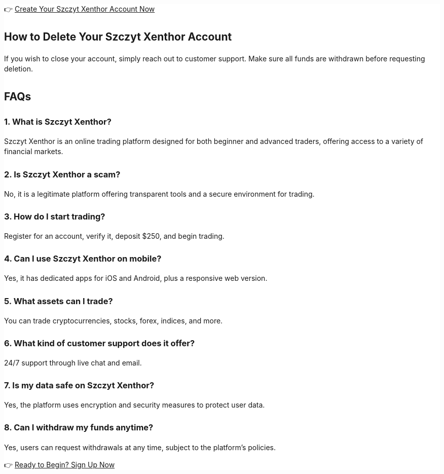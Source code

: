 👉 [Create Your Szczyt Xenthor Account Now](https://tracking.affiltrack5681.com/aff_c?offer_id=171079&aff_id=9535&source=github)

## How to Delete Your Szczyt Xenthor Account

If you wish to close your account, simply reach out to customer support. Make sure all funds are withdrawn before requesting deletion.

## FAQs

### 1. What is Szczyt Xenthor?
Szczyt Xenthor is an online trading platform designed for both beginner and advanced traders, offering access to a variety of financial markets.

### 2. Is Szczyt Xenthor a scam?
No, it is a legitimate platform offering transparent tools and a secure environment for trading.

### 3. How do I start trading?
Register for an account, verify it, deposit $250, and begin trading.

### 4. Can I use Szczyt Xenthor on mobile?
Yes, it has dedicated apps for iOS and Android, plus a responsive web version.

### 5. What assets can I trade?
You can trade cryptocurrencies, stocks, forex, indices, and more.

### 6. What kind of customer support does it offer?
24/7 support through live chat and email.

### 7. Is my data safe on Szczyt Xenthor?
Yes, the platform uses encryption and security measures to protect user data.

### 8. Can I withdraw my funds anytime?
Yes, users can request withdrawals at any time, subject to the platform’s policies.

👉 [Ready to Begin? Sign Up Now](https://tracking.affiltrack5681.com/aff_c?offer_id=171079&aff_id=9535&source=github)